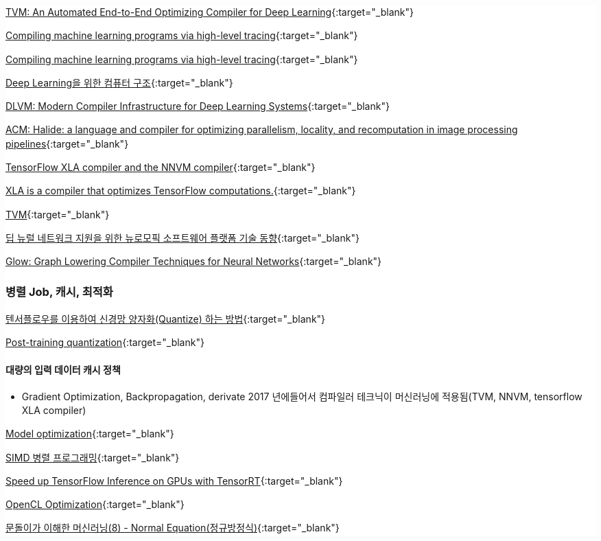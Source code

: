 [TVM: An Automated End-to-End Optimizing Compiler for Deep Learning](https://www.usenix.org/conference/osdi18/presentation/chen){:target="_blank"}

[Compiling machine learning programs via high-level tracing](http://www.sysml.cc/doc/146.pdf){:target="_blank"}

[Compiling machine learning programs via high-level tracing](https://ai.google/research/pubs/pub47008){:target="_blank"}

[Deep Learning을 위한 컴퓨터 구조](http://www.mysnu.org/m/community/newtechnology.php?search_order=&search_part=&c_cate1=&mode=v&idx=10586&thisPageNum=){:target="_blank"}

[DLVM: Modern Compiler Infrastructure for Deep Learning Systems](http://dlvm.org/){:target="_blank"}

[ACM: Halide: a language and compiler for optimizing parallelism, locality, and recomputation in image processing pipelines](https://dl.acm.org/citation.cfm?id=2462176){:target="_blank"}

[TensorFlow XLA compiler and the NNVM compiler](https://developers-kr.googleblog.com/2017/03/xla-tensorflow-compiled.html){:target="_blank"}

[XLA is a compiler that optimizes TensorFlow computations.](https://www.tensorflow.org/xla/){:target="_blank"}

[TVM](https://tvm.ai/about){:target="_blank"}

[딥 뉴럴 네트워크 지원을 위한 뉴로모픽 소프트웨어 플랫폼 기술 동향](https://ettrends.etri.re.kr/ettrends/172/0905172002/33-4_14-22.pdf){:target="_blank"}

[Glow: Graph Lowering Compiler Techniques for
Neural Networks](https://arxiv.org/pdf/1805.00907.pdf){:target="_blank"}

### 병렬 Job, 캐시, 최적화

[텐서플로우를 이용하여 신경망 양자화(Quantize) 하는 방법](https://github.com/tensorflowkorea/tensorflow-kr/blob/master/g3doc/how_tos/quantization/index.md){:target="_blank"}

[Post-training quantization](https://www.tensorflow.org/lite/performance/post_training_quantization){:target="_blank"}

#### 대량의 입력 데이터 캐시 정책

- Gradient Optimization, Backpropagation, derivate
  2017 년에들어서 컴파일러 테크닉이 머신러닝에 적용됨(TVM, NNVM, tensorflow XLA compiler)

[Model optimization](https://www.tensorflow.org/lite/performance/model_optimization){:target="_blank"}

[SIMD 병렬 프로그래밍](https://stonzeteam.github.io/SIMD-%EB%B3%91%EB%A0%AC-%ED%94%84%EB%A1%9C%EA%B7%B8%EB%9E%98%EB%B0%8D/){:target="_blank"}

[Speed up TensorFlow Inference on GPUs with TensorRT](https://medium.com/tensorflow/speed-up-tensorflow-inference-on-gpus-with-tensorrt-13b49f3db3fa){:target="_blank"}

[OpenCL Optimization](https://www.nvidia.com/content/gtc/documents/1068_gtc09.pdf){:target="_blank"}

[문돌이가 이해한 머신러닝(8) - Normal Equation(정규방정식)](https://blog.naver.com/dreamclouud/221327081159){:target="_blank"}